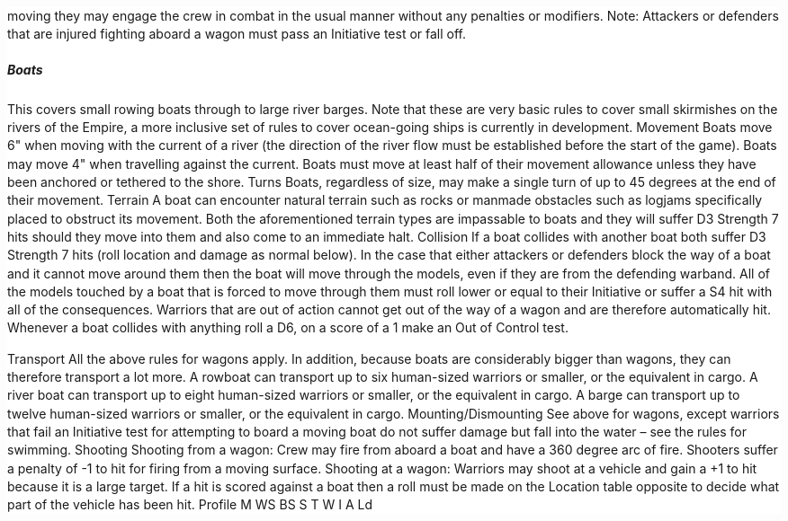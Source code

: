 moving they may engage the crew in combat in the usual
manner without any penalties or modifiers. Note: Attackers
or defenders that are injured fighting aboard a wagon must
pass an Initiative test or fall off.
##### Boats

This covers small rowing boats through to large river barges.
Note that these are very basic rules to cover small skirmishes
on the rivers of the Empire, a more inclusive set of rules to
cover ocean-going ships is currently in development.
Movement
Boats move 6" when moving with the current of a river (the
direction of the river flow must be established before the start
of the game). Boats may move 4" when travelling against the
current. Boats must move at least half of their movement
allowance unless they have been anchored or tethered to the
shore.
Turns
Boats, regardless of size, may make a single turn of up to 45
degrees at the end of their movement.
Terrain
A boat can encounter natural terrain such as rocks or
manmade obstacles such as logjams specifically placed to
obstruct its movement. Both the aforementioned terrain types
are impassable to boats and they will suffer D3 Strength 7
hits should they move into them and also come to an
immediate halt.
Collision
If a boat collides with another boat both suffer D3 Strength 7
hits (roll location and damage as normal below). In the case
that either attackers or defenders block the way of a boat and
it cannot move around them then the boat will move through
the models, even if they are from the defending warband. All
of the models touched by a boat that is forced to move
through them must roll lower or equal to their Initiative or
suffer a S4 hit with all of the consequences. Warriors that are
out of action cannot get out of the way of a wagon and are
therefore automatically hit. Whenever a boat collides with
anything roll a D6, on a score of a 1 make an Out of Control
test.

Transport
All the above rules for wagons apply. In addition, because
boats are considerably bigger than wagons, they can therefore
transport a lot more.
A rowboat can transport up to six human-sized warriors or
smaller, or the equivalent in cargo.
A river boat can transport up to eight human-sized warriors
or smaller, or the equivalent in cargo.
A barge can transport up to twelve human-sized warriors or
smaller, or the equivalent in cargo.
Mounting/Dismounting
See above for wagons, except warriors that fail an Initiative
test for attempting to board a moving boat do not suffer
damage but fall into the water – see the rules for swimming.
Shooting
Shooting from a wagon: Crew may fire from aboard a boat
and have a 360 degree arc of fire. Shooters suffer a penalty of
-1 to hit for firing from a moving surface.
Shooting at a wagon: Warriors may shoot at a vehicle and
gain a +1 to hit because it is a large target. If a hit is scored
against a boat then a roll must be made on the Location table
opposite to decide what part of the vehicle has been hit.
Profile M WS BS S T W I A Ld
